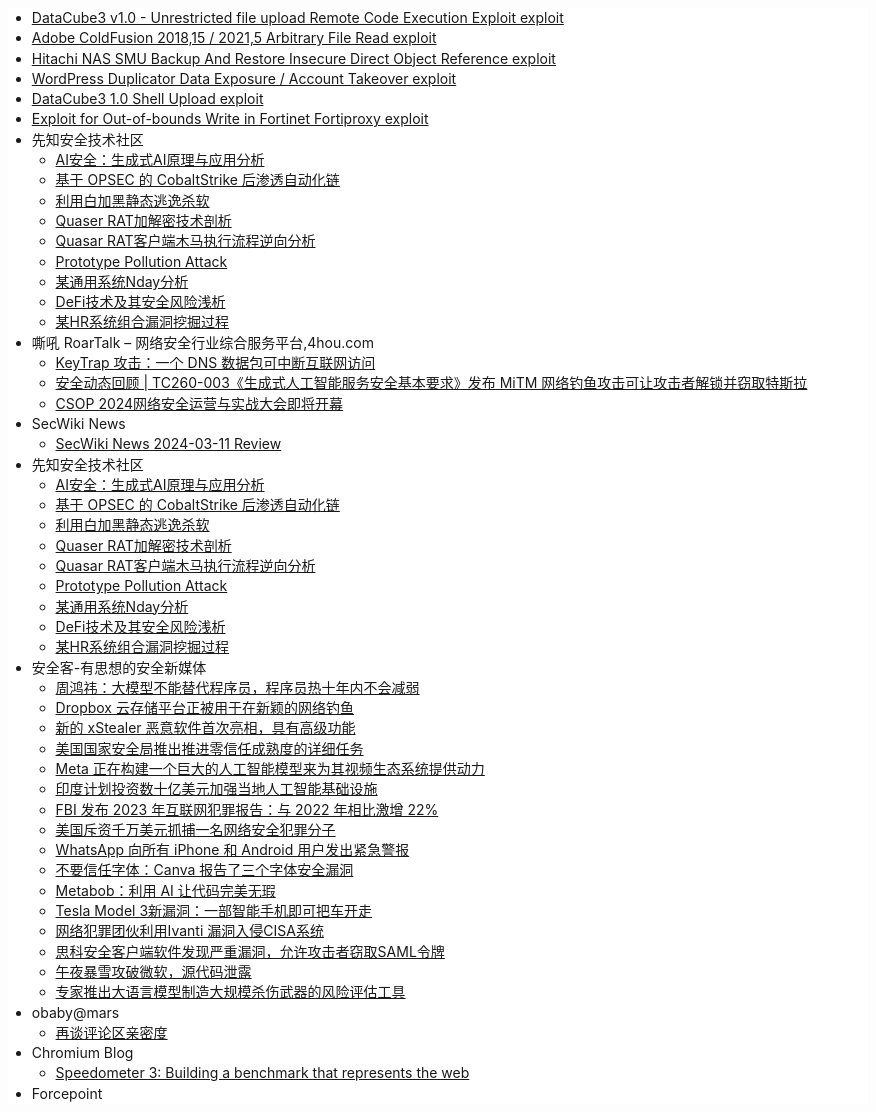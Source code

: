   - [DataCube3 v1.0 - Unrestricted file upload Remote Code Execution Exploit exploit](https://sploitus.com/exploit?id=1337DAY-ID-39431&utm_source=rss&utm_medium=rss)
  - [Adobe ColdFusion 2018,15 / 2021,5 Arbitrary File Read exploit](https://sploitus.com/exploit?id=PACKETSTORM:177523&utm_source=rss&utm_medium=rss)
  - [Hitachi NAS SMU Backup And Restore Insecure Direct Object Reference exploit](https://sploitus.com/exploit?id=PACKETSTORM:177516&utm_source=rss&utm_medium=rss)
  - [WordPress Duplicator Data Exposure / Account Takeover exploit](https://sploitus.com/exploit?id=PACKETSTORM:177521&utm_source=rss&utm_medium=rss)
  - [DataCube3 1.0 Shell Upload exploit](https://sploitus.com/exploit?id=PACKETSTORM:177518&utm_source=rss&utm_medium=rss)
  - [Exploit for Out-of-bounds Write in Fortinet Fortiproxy exploit](https://sploitus.com/exploit?id=3236AF1A-41B7-5CC2-877D-F5394EDD38E6&utm_source=rss&utm_medium=rss)
- 先知安全技术社区
  - [AI安全：生成式AI原理与应用分析](https://xz.aliyun.com/t/14078)
  - [基于 OPSEC 的 CobaltStrike 后渗透自动化链](https://xz.aliyun.com/t/14076)
  - [利用白加黑静态逃逸杀软](https://xz.aliyun.com/t/14075)
  - [Quaser RAT加解密技术剖析](https://xz.aliyun.com/t/14074)
  - [Quasar RAT客户端木马执行流程逆向分析](https://xz.aliyun.com/t/14073)
  - [Prototype Pollution Attack](https://xz.aliyun.com/t/14072)
  - [某通用系统Nday分析](https://xz.aliyun.com/t/14071)
  - [DeFi技术及其安全风险浅析](https://xz.aliyun.com/t/14070)
  - [某HR系统组合漏洞挖掘过程](https://xz.aliyun.com/t/14069)
- 嘶吼 RoarTalk – 网络安全行业综合服务平台,4hou.com
  - [KeyTrap 攻击：一个 DNS 数据包可中断互联网访问](https://www.4hou.com/posts/PK36)
  - [安全动态回顾 | TC260-003《生成式人工智能服务安全基本要求》发布   MiTM 网络钓鱼攻击可让攻击者解锁并窃取特斯拉](https://www.4hou.com/posts/m0r3)
  - [CSOP 2024网络安全运营与实战大会即将开幕](https://www.4hou.com/posts/lkq1)
- SecWiki News
  - [SecWiki News 2024-03-11 Review](http://www.sec-wiki.com/?2024-03-11)
- 先知安全技术社区
  - [AI安全：生成式AI原理与应用分析](https://xz.aliyun.com/t/14078)
  - [基于 OPSEC 的 CobaltStrike 后渗透自动化链](https://xz.aliyun.com/t/14076)
  - [利用白加黑静态逃逸杀软](https://xz.aliyun.com/t/14075)
  - [Quaser RAT加解密技术剖析](https://xz.aliyun.com/t/14074)
  - [Quasar RAT客户端木马执行流程逆向分析](https://xz.aliyun.com/t/14073)
  - [Prototype Pollution Attack](https://xz.aliyun.com/t/14072)
  - [某通用系统Nday分析](https://xz.aliyun.com/t/14071)
  - [DeFi技术及其安全风险浅析](https://xz.aliyun.com/t/14070)
  - [某HR系统组合漏洞挖掘过程](https://xz.aliyun.com/t/14069)
- 安全客-有思想的安全新媒体
  - [周鸿祎：大模型不能替代程序员，程序员热十年内不会减弱](https://www.anquanke.com/post/id/293761)
  - [Dropbox 云存储平台正被用于在新颖的网络钓鱼](https://www.anquanke.com/post/id/293760)
  - [新的 xStealer 恶意软件首次亮相，具有高级功能](https://www.anquanke.com/post/id/293757)
  - [美国国家安全局推出推进零信任成熟度的详细任务](https://www.anquanke.com/post/id/293756)
  - [Meta 正在构建一个巨大的人工智能模型来为其视频生态系统提供动力](https://www.anquanke.com/post/id/293754)
  - [印度计划投资数十亿美元加强当地人工智能基础设施](https://www.anquanke.com/post/id/293749)
  - [FBI 发布 2023 年互联网犯罪报告：与 2022 年相比激增 22%](https://www.anquanke.com/post/id/293748)
  - [美国斥资千万美元抓捕一名网络安全犯罪分子](https://www.anquanke.com/post/id/293746)
  - [WhatsApp 向所有 iPhone 和 Android 用户发出紧急警报](https://www.anquanke.com/post/id/293743)
  - [不要信任字体：Canva 报告了三个字体安全漏洞](https://www.anquanke.com/post/id/293742)
  - [Metabob：利用 AI 让代码完美无瑕](https://www.anquanke.com/post/id/293740)
  - [Tesla Model 3新漏洞：一部智能手机即可把车开走](https://www.anquanke.com/post/id/293736)
  - [网络犯罪团伙利用Ivanti 漏洞入侵CISA系统](https://www.anquanke.com/post/id/293737)
  - [思科安全客户端软件发现严重漏洞，允许攻击者窃取SAML令牌](https://www.anquanke.com/post/id/293734)
  - [午夜暴雪攻破微软，源代码泄露](https://www.anquanke.com/post/id/293732)
  - [专家推出大语言模型制造大规模杀伤武器的风险评估工具](https://www.anquanke.com/post/id/293730)
- obaby@mars
  - [再谈评论区亲密度](https://h4ck.org.cn/2024/03/15777)
- Chromium Blog
  - [Speedometer 3: Building a benchmark that represents the web](http://blog.chromium.org/2024/03/speedometer-3-building-benchmark-that.html)
- Forcepoint